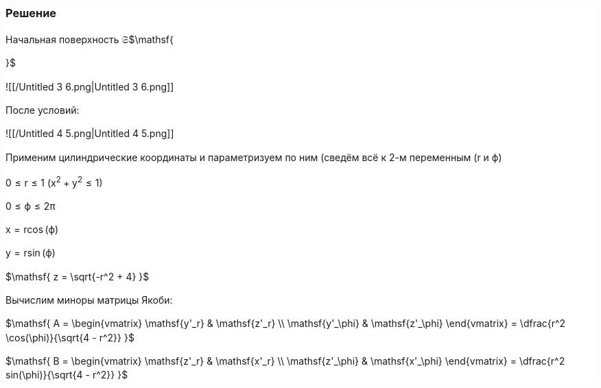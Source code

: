 ### Решение

Начальная поверхность $\mathfrak S$$\mathsf{  
  
}$

![[/Untitled 3 6.png|Untitled 3 6.png]]

После условий:

![[/Untitled 4 5.png|Untitled 4 5.png]]

Применим цилиндрические координаты и параметризуем по ним (сведём всё к 2-м переменным ($\mathsf{r ~и~ \phi}$)

$\mathsf{  
0 \le r \le 1  
}$ ($\mathsf{  
x^2 + y^2 \le 1  
}$)

$\mathsf{  
0 \le \phi \le 2 \pi  
}$

  

$\mathsf{  
x = r \cos( \phi)  
}$

$\mathsf{  
y = r \sin(\phi)  
}$

$\mathsf{  
z = \sqrt{-r^2 + 4}  
}$

  

Вычислим миноры матрицы Якоби:

$\mathsf{  
A =  
\begin{vmatrix}  
\mathsf{y'_r} & \mathsf{z'_r} \\  
\mathsf{y'_\phi} & \mathsf{z'_\phi}  
\end{vmatrix} = \dfrac{r^2 \cos(\phi)}{\sqrt{4 - r^2}}  
}$

$\mathsf{  
B = \begin{vmatrix}  
\mathsf{z'_r} & \mathsf{x'_r} \\  
\mathsf{z'_\phi} & \mathsf{x'_\phi}  
\end{vmatrix} = \dfrac{r^2 sin(\phi)}{\sqrt{4 - r^2}}  
}$
